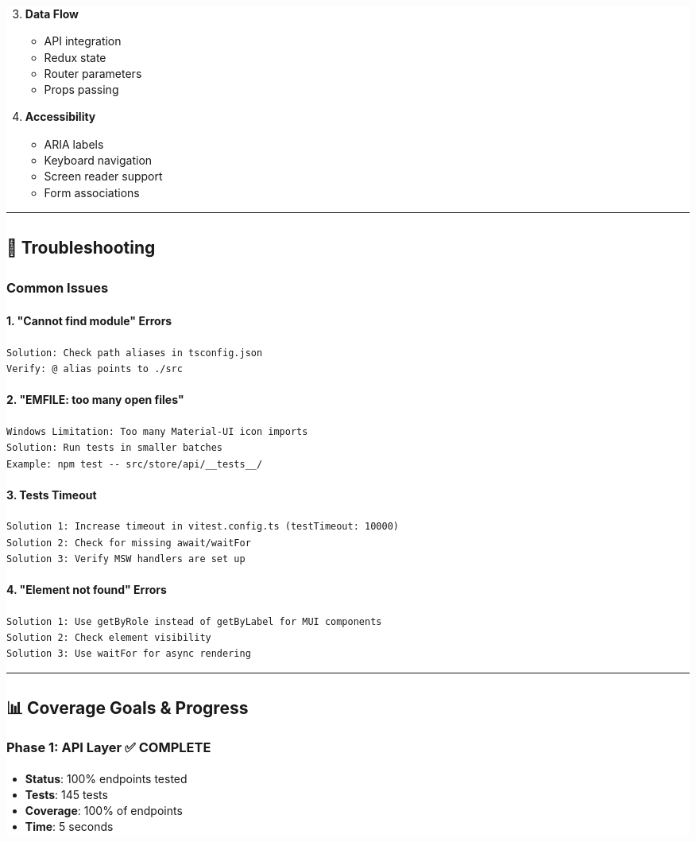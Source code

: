 3. **Data Flow**
   - API integration
   - Redux state
   - Router parameters
   - Props passing

4. **Accessibility**
   - ARIA labels
   - Keyboard navigation
   - Screen reader support
   - Form associations

---

## 🐛 Troubleshooting

### Common Issues

#### 1. "Cannot find module" Errors
```
Solution: Check path aliases in tsconfig.json
Verify: @ alias points to ./src
```

#### 2. "EMFILE: too many open files"
```
Windows Limitation: Too many Material-UI icon imports
Solution: Run tests in smaller batches
Example: npm test -- src/store/api/__tests__/
```

#### 3. Tests Timeout
```
Solution 1: Increase timeout in vitest.config.ts (testTimeout: 10000)
Solution 2: Check for missing await/waitFor
Solution 3: Verify MSW handlers are set up
```

#### 4. "Element not found" Errors
```
Solution 1: Use getByRole instead of getByLabel for MUI components
Solution 2: Check element visibility
Solution 3: Use waitFor for async rendering
```

---

## 📊 Coverage Goals & Progress

### Phase 1: API Layer ✅ COMPLETE
- **Status**: 100% endpoints tested
- **Tests**: 145 tests
- **Coverage**: 100% of endpoints
- **Time**: 5 seconds
